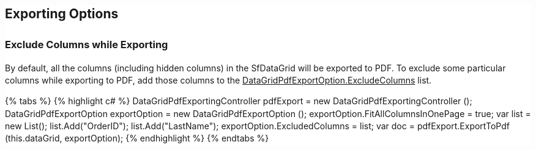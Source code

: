 ## Exporting Options

### Exclude Columns while Exporting

By default, all the columns (including hidden columns) in the SfDataGrid will be exported to PDF. To exclude some particular columns while exporting to PDF, add those columns to the [DataGridPdfExportOption.ExcludeColumns](https://help.syncfusion.com/cr/cref_files/xamarin/Syncfusion.SfGridConverter.XForms~Syncfusion.SfDataGrid.XForms.Exporting.DataGridPdfExportOption~ExcludeColumns.html) list.

{% tabs %}
{% highlight c# %}
DataGridPdfExportingController pdfExport = new DataGridPdfExportingController ();
DataGridPdfExportOption exportOption = new DataGridPdfExportOption ();
exportOption.FitAllColumnsInOnePage = true;
var list = new List<string>();
list.Add("OrderID");
list.Add("LastName");
exportOption.ExcludedColumns = list;
var doc = pdfExport.ExportToPdf (this.dataGrid, exportOption); 
{% endhighlight %}
{% endtabs %}
